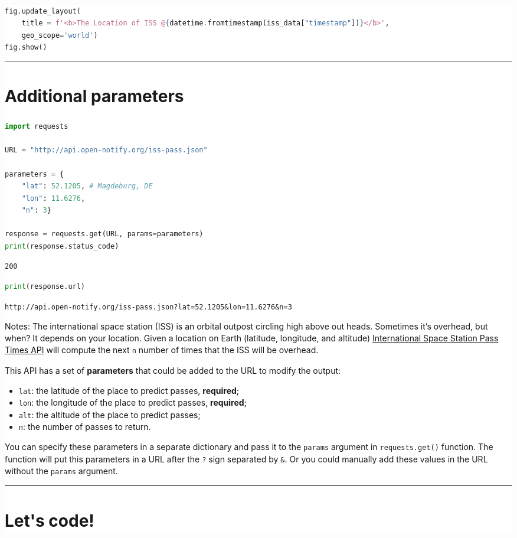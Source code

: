 ```python
fig.update_layout(
    title = f'<b>The Location of ISS @{datetime.fromtimestamp(iss_data["timestamp"])}</b>',
    geo_scope='world')
fig.show()
```

---

# Additional parameters

```python
import requests

URL = "http://api.open-notify.org/iss-pass.json"

parameters = {
    "lat": 52.1205, # Magdeburg, DE
    "lon": 11.6276,
    "n": 3}

response = requests.get(URL, params=parameters)
print(response.status_code)
```
```out
200
```
```python
print(response.url)
```
```out
http://api.open-notify.org/iss-pass.json?lat=52.1205&lon=11.6276&n=3
```

Notes: The international space station (ISS) is an orbital outpost circling high above out heads. Sometimes it’s overhead, but when? It depends on your location. Given a location on Earth (latitude, longitude, and altitude) [International Space Station Pass Times API](http://open-notify.org/Open-Notify-API/ISS-Pass-Times/) will compute the next `n` number of times that the ISS will be overhead.

This API has a set of **parameters** that could be added to the URL to modify the output:

* `lat`: the latitude of the place to predict passes, **required**;
* `lon`: the longitude of the place to predict passes, **required**;
* `alt`: the altitude of the place to predict passes;
* `n`: the number of passes to return.

You can specify these parameters in a separate dictionary and pass it to the `params` argument in `requests.get()` function. The function will put this parameters in a URL after the `?` sign separated by `&`. Or you could manually add these values in the URL without the `params` argument.

---

#  Let's code!
